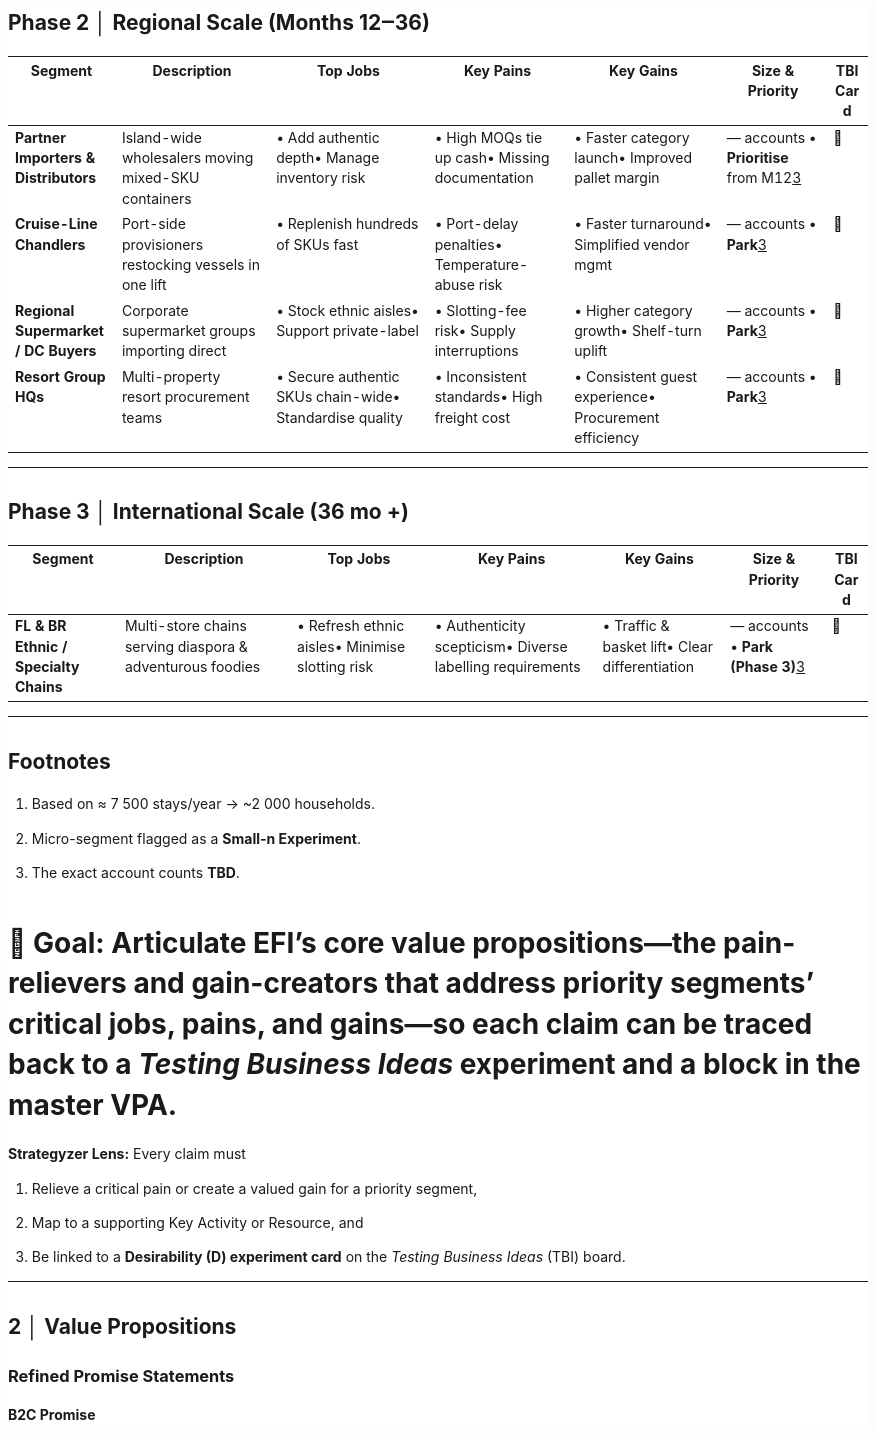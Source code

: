 
## **Phase 2 │ Regional Scale (Months 12‒36)**

| Segment | Description | Top Jobs | Key Pains | Key Gains | Size & Priority | TBI Card |
| ----- | ----- | ----- | ----- | ----- | ----- | ----- |
| **Partner Importers & Distributors** | Island-wide wholesalers moving mixed-SKU containers | • Add authentic depth• Manage inventory risk | • High MOQs tie up cash• Missing documentation | • Faster category launch• Improved pallet margin | — accounts • **Prioritise** from M12[3](https://chatgpt.com/c/68306eee-e300-8006-9054-d2e32e1e1625#user-content-fn-3) | 🔗 |
| **Cruise-Line Chandlers** | Port-side provisioners restocking vessels in one lift | • Replenish hundreds of SKUs fast | • Port-delay penalties• Temperature-abuse risk | • Faster turnaround• Simplified vendor mgmt | — accounts • **Park**[3](https://chatgpt.com/c/68306eee-e300-8006-9054-d2e32e1e1625#user-content-fn-3) | 🔗 |
| **Regional Supermarket / DC Buyers** | Corporate supermarket groups importing direct | • Stock ethnic aisles• Support private-label | • Slotting-fee risk• Supply interruptions | • Higher category growth• Shelf-turn uplift | — accounts • **Park**[3](https://chatgpt.com/c/68306eee-e300-8006-9054-d2e32e1e1625#user-content-fn-3) | 🔗 |
| **Resort Group HQs** | Multi-property resort procurement teams | • Secure authentic SKUs chain-wide• Standardise quality | • Inconsistent standards• High freight cost | • Consistent guest experience• Procurement efficiency | — accounts • **Park**[3](https://chatgpt.com/c/68306eee-e300-8006-9054-d2e32e1e1625#user-content-fn-3) | 🔗 |

---

## **Phase 3 │ International Scale (36 mo \+)**

| Segment | Description | Top Jobs | Key Pains | Key Gains | Size & Priority | TBI Card |
| ----- | ----- | ----- | ----- | ----- | ----- | ----- |
| **FL & BR Ethnic / Specialty Chains** | Multi-store chains serving diaspora & adventurous foodies | • Refresh ethnic aisles• Minimise slotting risk | • Authenticity scepticism• Diverse labelling requirements | • Traffic & basket lift• Clear differentiation | — accounts • **Park (Phase 3\)**[3](https://chatgpt.com/c/68306eee-e300-8006-9054-d2e32e1e1625#user-content-fn-3) | 🔗 |

---

## **Footnotes**

1. Based on ≈ 7 500 stays/year → \~2 000 households.

2. Micro-segment flagged as a **Small-n Experiment**.

3. The exact account counts **TBD**. 

# **🎯 Goal:** Articulate EFI’s core value propositions—the pain-relievers and gain-creators that address priority segments’ critical jobs, pains, and gains—so each claim can be traced back to a *Testing Business Ideas* experiment and a block in the master VPA.

**Strategyzer Lens:** Every claim must

1. Relieve a critical pain or create a valued gain for a priority segment,

2. Map to a supporting Key Activity or Resource, and

3. Be linked to a **Desirability (D) experiment card** on the *Testing Business Ideas* (TBI) board.

---

## **2 │ Value Propositions**

### **Refined Promise Statements**

**B2C Promise**
